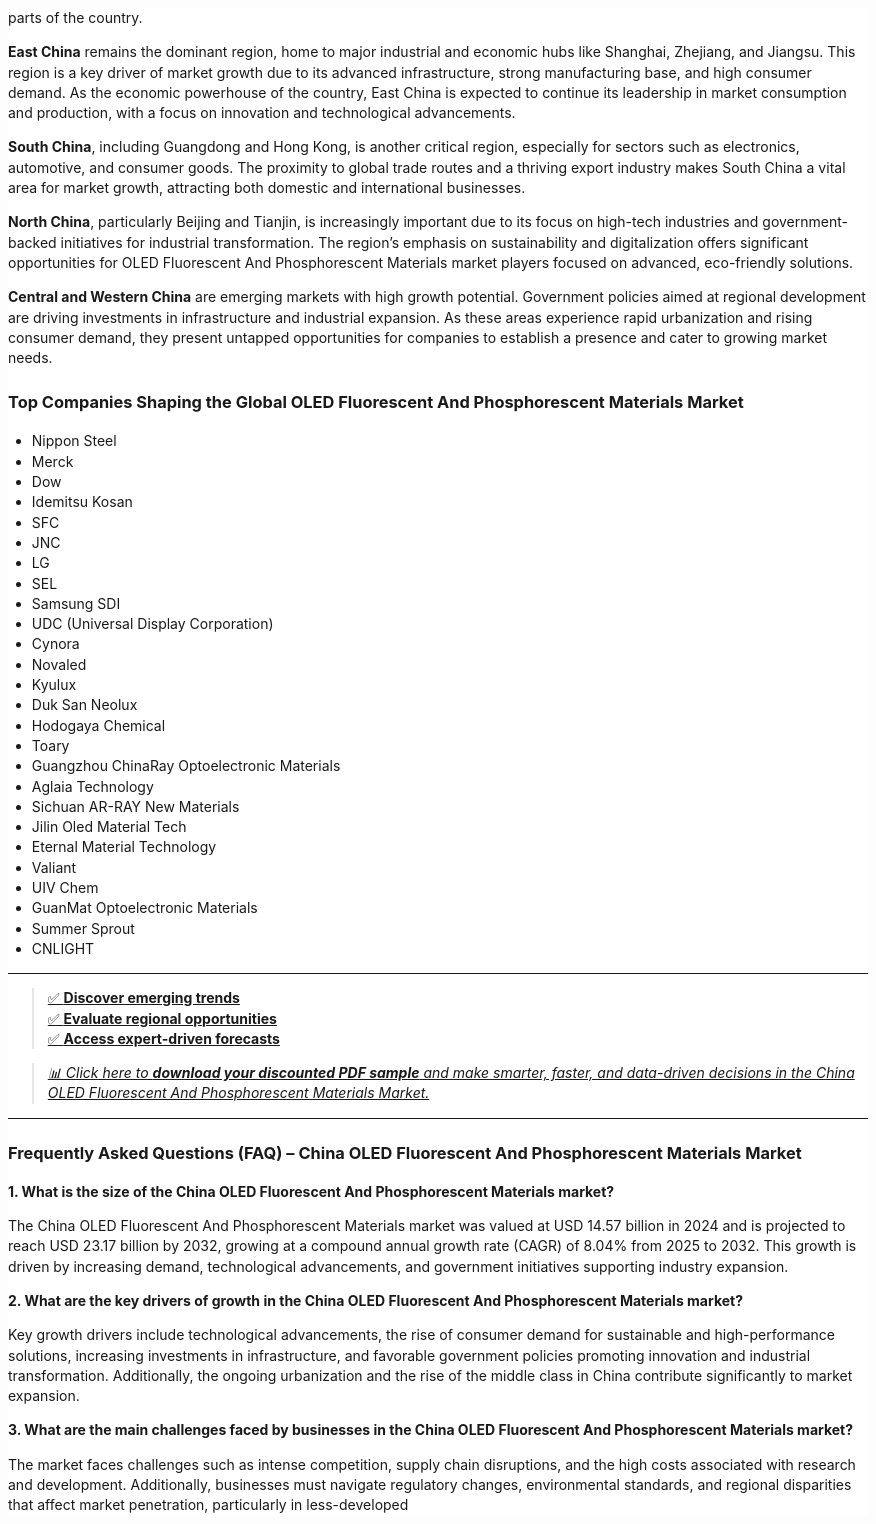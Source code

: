 parts of the country.</p><p class="" data-start="351" data-end="799"><strong data-start="351" data-end="365">East China</strong> remains the dominant region, home to major industrial and economic hubs like Shanghai, Zhejiang, and Jiangsu. This region is a key driver of market growth due to its advanced infrastructure, strong manufacturing base, and high consumer demand. As the economic powerhouse of the country, East China is expected to continue its leadership in market consumption and production, with a focus on innovation and technological advancements.</p><p class="" data-start="801" data-end="1129"><strong data-start="801" data-end="816">South China</strong>, including Guangdong and Hong Kong, is another critical region, especially for sectors such as electronics, automotive, and consumer goods. The proximity to global trade routes and a thriving export industry makes South China a vital area for market growth, attracting both domestic and international businesses.</p><p class="" data-start="1131" data-end="1474"><strong data-start="1131" data-end="1146">North China</strong>, particularly Beijing and Tianjin, is increasingly important due to its focus on high-tech industries and government-backed initiatives for industrial transformation. The region&rsquo;s emphasis on sustainability and digitalization offers significant opportunities for OLED Fluorescent And Phosphorescent Materials market players focused on advanced, eco-friendly solutions.</p><p class="" data-start="1476" data-end="1854"><strong data-start="1476" data-end="1505">Central and Western China</strong> are emerging markets with high growth potential. Government policies aimed at regional development are driving investments in infrastructure and industrial expansion. As these areas experience rapid urbanization and rising consumer demand, they present untapped opportunities for companies to establish a presence and cater to growing market needs.</p><p class="" data-start="1856" data-end="2046"><h3>Top Companies Shaping the Global OLED Fluorescent And Phosphorescent Materials Market </h3><ul><li>Nippon Steel</li><li>Merck</li><li>Dow</li><li>Idemitsu Kosan</li><li>SFC</li><li>JNC</li><li>LG</li><li>SEL</li><li>Samsung SDI</li><li>UDC (Universal Display Corporation)</li><li>Cynora</li><li>Novaled</li><li>Kyulux</li><li>Duk San Neolux</li><li>Hodogaya Chemical</li><li>Toary</li><li>Guangzhou ChinaRay Optoelectronic Materials</li><li>Aglaia Technology</li><li>Sichuan AR-RAY New Materials</li><li>Jilin Oled Material Tech</li><li>Eternal Material Technology</li><li>Valiant</li><li>UIV Chem</li><li>GuanMat Optoelectronic Materials</li><li>Summer Sprout</li><li>CNLIGHT</li></ul></p><hr /><blockquote><p><a href="https://www.marketresearchintellect.com/ask-for-discount/?rid=939636&amp;utm_source=Github-China&amp;utm_medium=019">✅ <strong data-start="617" data-end="645">Discover emerging trends</strong></a><br data-start="645" data-end="648" /><a href="https://www.marketresearchintellect.com/ask-for-discount/?rid=939636&amp;utm_source=Github-China&amp;utm_medium=019"> ✅ <strong data-start="650" data-end="685">Evaluate regional opportunities</strong></a><br data-start="685" data-end="688" /><a href="https://www.marketresearchintellect.com/ask-for-discount/?rid=939636&amp;utm_source=Github-China&amp;utm_medium=019"> ✅ <strong data-start="690" data-end="724">Access expert-driven forecasts</strong></a></p></blockquote><blockquote><p class="" data-start="728" data-end="864"><a href="https://www.marketresearchintellect.com/ask-for-discount/?rid=939636&amp;utm_source=Github-China&amp;utm_medium=019"><em>📊 Click&nbsp;here to <strong data-start="746" data-end="785">download your discounted PDF sample</strong> and make smarter, faster, and data-driven decisions in the China OLED Fluorescent And Phosphorescent Materials Market.</em></a></p></blockquote><hr /><h3 class="" data-start="169" data-end="229"><strong data-start="173" data-end="229">Frequently Asked Questions (FAQ) &ndash; China OLED Fluorescent And Phosphorescent Materials Market</strong></h3><p class="" data-start="231" data-end="601"><strong data-start="231" data-end="280">1. What is the size of the China OLED Fluorescent And Phosphorescent Materials market?</strong></p><p class="" data-start="231" data-end="601">The China OLED Fluorescent And Phosphorescent Materials market was valued at USD 14.57 billion in 2024 and is projected to reach USD 23.17 billion by 2032, growing at a compound annual growth rate (CAGR) of 8.04% from 2025 to 2032. This growth is driven by increasing demand, technological advancements, and government initiatives supporting industry expansion.</p><p class="" data-start="603" data-end="1058"><strong data-start="603" data-end="670">2. What are the key drivers of growth in the China OLED Fluorescent And Phosphorescent Materials market?</strong></p><p class="" data-start="603" data-end="1058">Key growth drivers include technological advancements, the rise of consumer demand for sustainable and high-performance solutions, increasing investments in infrastructure, and favorable government policies promoting innovation and industrial transformation. Additionally, the ongoing urbanization and the rise of the middle class in China contribute significantly to market expansion.</p><p class="" data-start="1060" data-end="1466"><strong data-start="1060" data-end="1141">3. What are the main challenges faced by businesses in the China OLED Fluorescent And Phosphorescent Materials market?</strong></p><p class="" data-start="1060" data-end="1466">The market faces challenges such as intense competition, supply chain disruptions, and the high costs associated with research and development. Additionally, businesses must navigate regulatory changes, environmental standards, and regional disparities that affect market penetration, particularly in less-developed